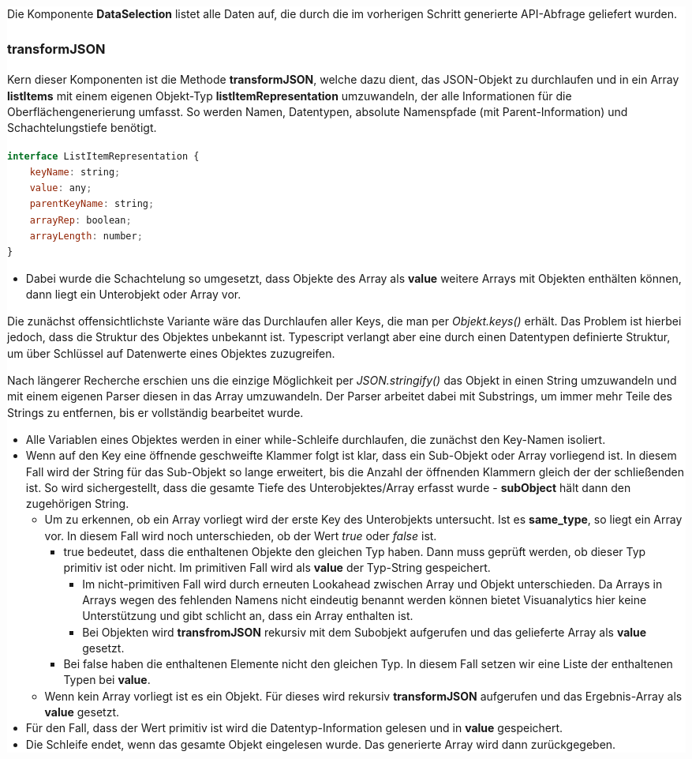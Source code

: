 Die Komponente **DataSelection** listet alle Daten auf, die durch die im vorherigen Schritt generierte API-Abfrage geliefert wurden.

### transformJSON
Kern dieser Komponenten ist die Methode **transformJSON**, welche dazu dient, das JSON-Objekt zu durchlaufen und in ein Array **listItems** mit einem eigenen Objekt-Typ **listItemRepresentation** umzuwandeln, der alle Informationen für die Oberflächengenerierung umfasst. So werden Namen, Datentypen, absolute Namenspfade (mit Parent-Information) und Schachtelungstiefe benötigt.
```javascript
interface ListItemRepresentation {
    keyName: string;
    value: any;
    parentKeyName: string;
    arrayRep: boolean;
    arrayLength: number;
}
```
* Dabei wurde die Schachtelung so umgesetzt, dass Objekte des Array als **value** weitere Arrays mit Objekten enthälten können, dann liegt ein Unterobjekt oder Array vor.

Die zunächst offensichtlichste Variante wäre das Durchlaufen aller Keys, die man per *Objekt.keys()* erhält. Das Problem ist hierbei jedoch, dass die Struktur des Objektes unbekannt ist. Typescript verlangt aber eine durch einen Datentypen definierte Struktur, um über Schlüssel auf Datenwerte eines Objektes zuzugreifen.

Nach längerer Recherche erschien uns die einzige Möglichkeit per *JSON.stringify()* das Objekt in einen String umzuwandeln und mit einem eigenen Parser diesen in das Array umzuwandeln. Der Parser arbeitet dabei mit Substrings, um immer mehr Teile des Strings zu entfernen, bis er vollständig bearbeitet wurde.
* Alle Variablen eines Objektes werden in einer while-Schleife durchlaufen, die zunächst den Key-Namen isoliert.
* Wenn auf den Key eine öffnende geschweifte Klammer folgt ist klar, dass ein Sub-Objekt oder Array vorliegend ist. In diesem Fall wird der String für das Sub-Objekt so lange erweitert, bis die Anzahl der öffnenden Klammern gleich der der schließenden ist. So wird sichergestellt, dass die gesamte Tiefe des Unterobjektes/Array erfasst wurde - **subObject** hält dann den zugehörigen String.
    * Um zu erkennen, ob ein Array vorliegt wird der erste Key des Unterobjekts untersucht. Ist es **same_type**, so liegt ein Array vor. In diesem Fall wird noch unterschieden, ob der Wert *true* oder *false* ist.
        * true bedeutet, dass die enthaltenen Objekte den gleichen Typ haben. Dann muss geprüft werden, ob dieser Typ primitiv ist oder nicht. Im primitiven Fall wird als **value** der Typ-String gespeichert.
            * Im nicht-primitiven Fall wird durch erneuten Lookahead zwischen Array und Objekt unterschieden. Da Arrays in Arrays wegen des fehlenden Namens nicht eindeutig benannt werden können bietet Visuanalytics hier keine Unterstützung und gibt schlicht an, dass ein Array enthalten ist.
            * Bei Objekten wird **transfromJSON** rekursiv mit dem Subobjekt aufgerufen und das gelieferte Array als **value** gesetzt.
        * Bei false haben die enthaltenen Elemente nicht den gleichen Typ. In diesem Fall setzen wir eine Liste der enthaltenen Typen bei **value**.
    * Wenn kein Array vorliegt ist es ein Objekt. Für dieses wird rekursiv **transformJSON** aufgerufen und das Ergebnis-Array als **value** gesetzt.
* Für den Fall, dass der Wert primitiv ist wird die Datentyp-Information gelesen und in **value** gespeichert.
* Die Schleife endet, wenn das gesamte Objekt eingelesen wurde. Das generierte Array wird dann zurückgegeben.
